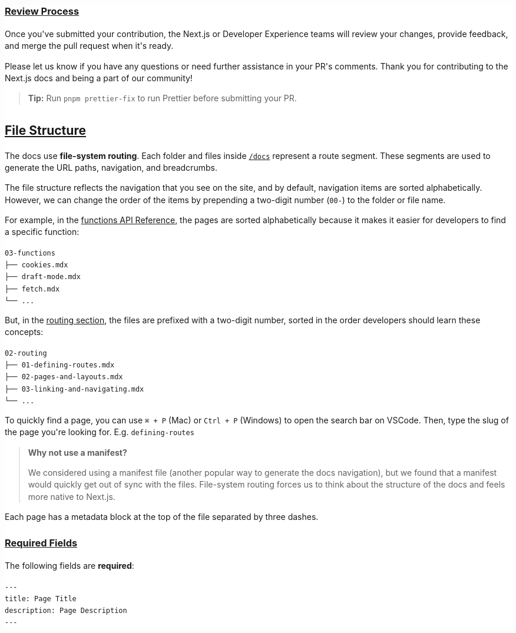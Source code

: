 ### [Review Process](#review-process)

Once you've submitted your contribution, the Next.js or Developer Experience teams will review your changes, provide feedback, and merge the pull request when it's ready.

Please let us know if you have any questions or need further assistance in your PR's comments. Thank you for contributing to the Next.js docs and being a part of our community!

> **Tip:** Run `pnpm prettier-fix` to run Prettier before submitting your PR.

## [File Structure](#file-structure)

The docs use **file-system routing**. Each folder and files inside [`/docs`](https://github.com/vercel/next.js/tree/canary/docs) represent a route segment. These segments are used to generate the URL paths, navigation, and breadcrumbs.

The file structure reflects the navigation that you see on the site, and by default, navigation items are sorted alphabetically. However, we can change the order of the items by prepending a two-digit number (`00-`) to the folder or file name.

For example, in the [functions API Reference](/docs/14/app/api-reference/functions), the pages are sorted alphabetically because it makes it easier for developers to find a specific function:

    03-functions
    ├── cookies.mdx
    ├── draft-mode.mdx
    ├── fetch.mdx
    └── ...

But, in the [routing section](/docs/14/app/building-your-application/routing), the files are prefixed with a two-digit number, sorted in the order developers should learn these concepts:

    02-routing
    ├── 01-defining-routes.mdx
    ├── 02-pages-and-layouts.mdx
    ├── 03-linking-and-navigating.mdx
    └── ...

To quickly find a page, you can use `⌘ + P` (Mac) or `Ctrl + P` (Windows) to open the search bar on VSCode. Then, type the slug of the page you're looking for. E.g. `defining-routes`

> **Why not use a manifest?**
> 
> We considered using a manifest file (another popular way to generate the docs navigation), but we found that a manifest would quickly get out of sync with the files. File-system routing forces us to think about the structure of the docs and feels more native to Next.js.

Each page has a metadata block at the top of the file separated by three dashes.

### [Required Fields](#required-fields)

The following fields are **required**:

    ---
    title: Page Title
    description: Page Description
    ---
